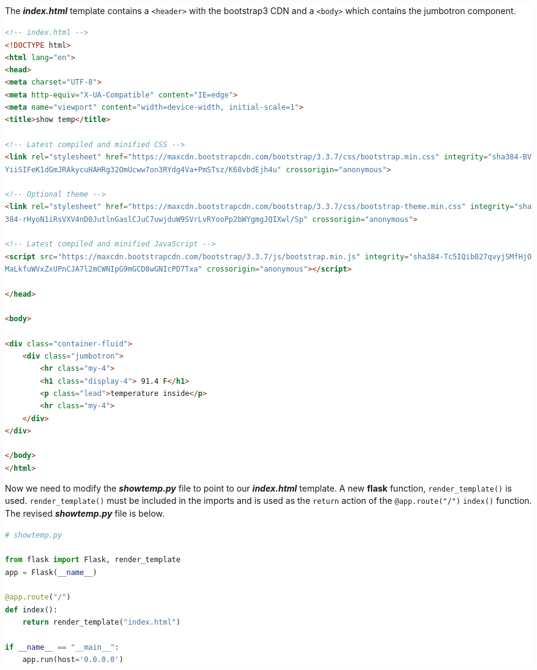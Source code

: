 The **_index.html_** template contains a ```<header>``` with the bootstrap3 CDN and a ```<body>``` which contains the jumbotron component.

```html
<!-- index.html -->
<!DOCTYPE html>
<html lang="en">
<head>
<meta charset="UTF-8">
<meta http-equiv="X-UA-Compatible" content="IE=edge">
<meta name="viewport" content="width=device-width, initial-scale=1">    
<title>show temp</title>

<!-- Latest compiled and minified CSS -->
<link rel="stylesheet" href="https://maxcdn.bootstrapcdn.com/bootstrap/3.3.7/css/bootstrap.min.css" integrity="sha384-BVYiiSIFeK1dGmJRAkycuHAHRg32OmUcww7on3RYdg4Va+PmSTsz/K68vbdEjh4u" crossorigin="anonymous">

<!-- Optional theme -->
<link rel="stylesheet" href="https://maxcdn.bootstrapcdn.com/bootstrap/3.3.7/css/bootstrap-theme.min.css" integrity="sha384-rHyoN1iRsVXV4nD0JutlnGaslCJuC7uwjduW9SVrLvRYooPp2bWYgmgJQIXwl/Sp" crossorigin="anonymous">

<!-- Latest compiled and minified JavaScript -->
<script src="https://maxcdn.bootstrapcdn.com/bootstrap/3.3.7/js/bootstrap.min.js" integrity="sha384-Tc5IQib027qvyjSMfHjOMaLkfuWVxZxUPnCJA7l2mCWNIpG9mGCD8wGNIcPD7Txa" crossorigin="anonymous"></script>

</head>

<body>

<div class="container-fluid">
    <div class="jumbotron">
        <hr class="my-4">
        <h1 class="display-4"> 91.4 F</h1>
        <p class="lead">temperature inside</p>
        <hr class="my-4">
    </div>        
</div>

</body>
</html>
```

Now we need to modify the **_showtemp.py_** file to point to our **_index.html_** template. A new **flask** function, ```render_template()``` is used. ```render_template()``` must be included in the imports and is used as the ```return``` action of the ```@app.route("/")``` ```index()``` function. The revised **_showtemp.py_** file is below.

```python
# showtemp.py

from flask import Flask, render_template
app = Flask(__name__)

@app.route("/")
def index():
    return render_template("index.html")

if __name__ == "__main__":
    app.run(host='0.0.0.0')
```
